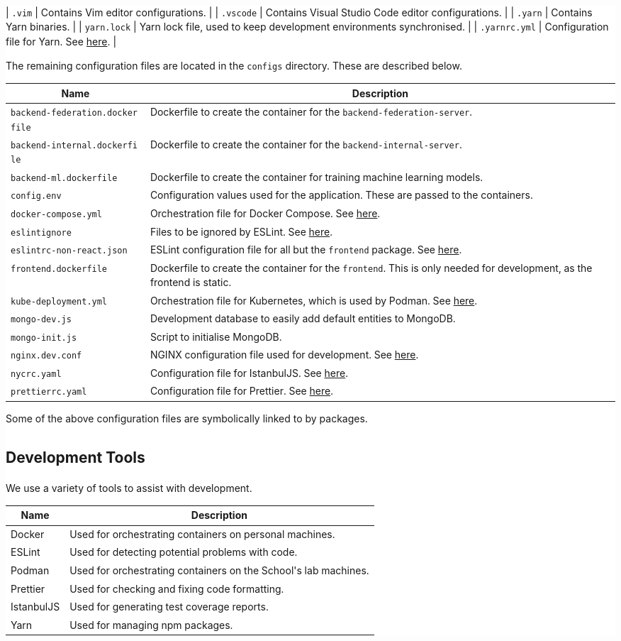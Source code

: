 | `.vim` | Contains Vim editor configurations. |
| `.vscode` | Contains Visual Studio Code editor configurations. |
| `.yarn` | Contains Yarn binaries. |
| `yarn.lock` | Yarn lock file, used to keep development environments synchronised. |
| `.yarnrc.yml` | Configuration file for Yarn. See [here](https://yarnpkg.com/configuration/yarnrc). |

The remaining configuration files are located in the `configs`
directory. These are described below.

|Name|Description|
|----|-----------|
| `backend-federation.dockerfile` | Dockerfile to create the container for the `backend-federation-server`. |
| `backend-internal.dockerfile` | Dockerfile to create the container for the `backend-internal-server`. |
| `backend-ml.dockerfile` | Dockerfile to create the container for training machine learning models. |
| `config.env` | Configuration values used for the application. These are passed to the containers. |
| `docker-compose.yml` | Orchestration file for Docker Compose. See [here](https://docs.docker.com/compose/compose-file/). |
| `eslintignore` | Files to be ignored by ESLint. See [here](https://eslint.org/docs/user-guide/configuring/ignoring-code#the-eslintignore-file). |
| `eslintrc-non-react.json` | ESLint configuration file for all but the `frontend` package. See [here](https://eslint.org/docs/user-guide/configuring/ignoring-code#the-eslintignore-file). |
| `frontend.dockerfile` | Dockerfile to create the container for the `frontend`. This is only needed for development, as the frontend is static. |
| `kube-deployment.yml` | Orchestration file for Kubernetes, which is used by Podman. See [here](https://kubernetes.io/docs/concepts/overview/working-with-objects/). |
| `mongo-dev.js` | Development database to easily add default entities to MongoDB. |
| `mongo-init.js` | Script to initialise MongoDB. |
| `nginx.dev.conf` | NGINX configuration file used for development. See [here](https://nginx.org/en/docs/). |
| `nycrc.yaml` | Configuration file for IstanbulJS. See [here](https://github.com/istanbuljs/nyc#configuring-nyc). |
| `prettierrc.yaml` | Configuration file for Prettier. See [here](https://prettier.io/docs/en/configuration.html). |

Some of the above configuration files are symbolically linked to by
packages.

## Development Tools
We use a variety of tools to assist with development.

|Name|Description|
|----|-----------|
|Docker| Used for orchestrating containers on personal machines.|
|ESLint| Used for detecting potential problems with code. |
|Podman| Used for orchestrating containers on the School's lab machines.|
|Prettier| Used for checking and fixing code formatting. |
|IstanbulJS| Used for generating test coverage reports. |
|Yarn| Used for managing npm packages. |
